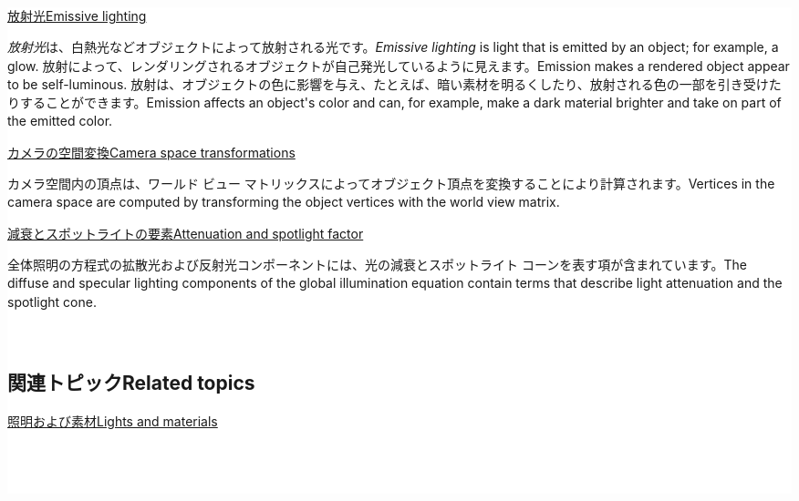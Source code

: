 <tr class="even">
<td align="left"><p><a href="emissive-lighting.md"><span data-ttu-id="cf8be-151">放射光</span><span class="sxs-lookup"><span data-stu-id="cf8be-151">Emissive lighting</span></span></a></p></td>
<td align="left"><p><span data-ttu-id="cf8be-152"><em>放射光</em>は、白熱光などオブジェクトによって放射される光です。</span><span class="sxs-lookup"><span data-stu-id="cf8be-152"><em>Emissive lighting</em> is light that is emitted by an object; for example, a glow.</span></span> <span data-ttu-id="cf8be-153">放射によって、レンダリングされるオブジェクトが自己発光しているように見えます。</span><span class="sxs-lookup"><span data-stu-id="cf8be-153">Emission makes a rendered object appear to be self-luminous.</span></span> <span data-ttu-id="cf8be-154">放射は、オブジェクトの色に影響を与え、たとえば、暗い素材を明るくしたり、放射される色の一部を引き受けたりすることができます。</span><span class="sxs-lookup"><span data-stu-id="cf8be-154">Emission affects an object's color and can, for example, make a dark material brighter and take on part of the emitted color.</span></span></p></td>
</tr>
<tr class="odd">
<td align="left"><p><a href="camera-space-transformations.md"><span data-ttu-id="cf8be-155">カメラの空間変換</span><span class="sxs-lookup"><span data-stu-id="cf8be-155">Camera space transformations</span></span></a></p></td>
<td align="left"><p><span data-ttu-id="cf8be-156">カメラ空間内の頂点は、ワールド ビュー マトリックスによってオブジェクト頂点を変換することにより計算されます。</span><span class="sxs-lookup"><span data-stu-id="cf8be-156">Vertices in the camera space are computed by transforming the object vertices with the world view matrix.</span></span></p></td>
</tr>
<tr class="even">
<td align="left"><p><a href="attenuation-and-spotlight-factor.md"><span data-ttu-id="cf8be-157">減衰とスポットライトの要素</span><span class="sxs-lookup"><span data-stu-id="cf8be-157">Attenuation and spotlight factor</span></span></a></p></td>
<td align="left"><p><span data-ttu-id="cf8be-158">全体照明の方程式の拡散光および反射光コンポーネントには、光の減衰とスポットライト コーンを表す項が含まれています。</span><span class="sxs-lookup"><span data-stu-id="cf8be-158">The diffuse and specular lighting components of the global illumination equation contain terms that describe light attenuation and the spotlight cone.</span></span></p></td>
</tr>
</tbody>
</table>

 

## <a name="span-idrelated-topicsspanrelated-topics"></a><span data-ttu-id="cf8be-159"><span id="related-topics"></span>関連トピック</span><span class="sxs-lookup"><span data-stu-id="cf8be-159"><span id="related-topics"></span>Related topics</span></span>


[<span data-ttu-id="cf8be-160">照明および素材</span><span class="sxs-lookup"><span data-stu-id="cf8be-160">Lights and materials</span></span>](lights-and-materials.md)

 

 




